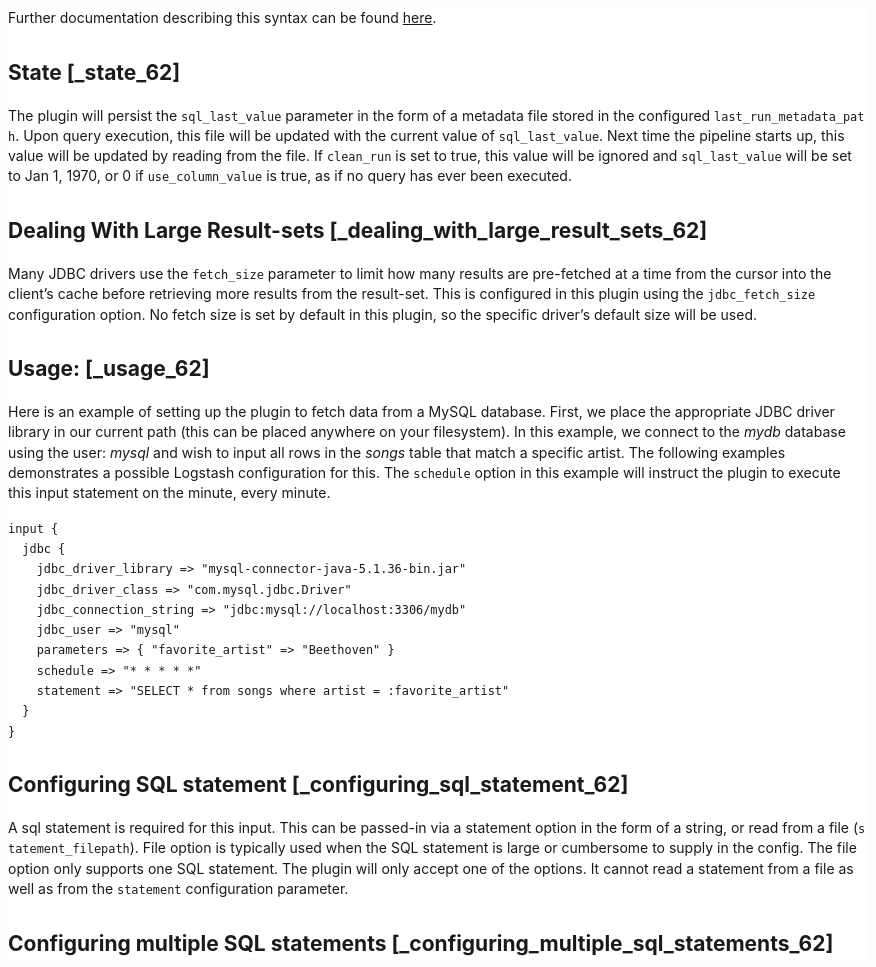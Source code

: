 Further documentation describing this syntax can be found [here](https://github.com/jmettraux/rufus-scheduler#parsing-cronlines-and-time-strings).

## State [_state_62]

The plugin will persist the `sql_last_value` parameter in the form of a metadata file stored in the configured `last_run_metadata_path`. Upon query execution, this file will be updated with the current value of `sql_last_value`. Next time the pipeline starts up, this value will be updated by reading from the file. If `clean_run` is set to true, this value will be ignored and `sql_last_value` will be set to Jan 1, 1970, or 0 if `use_column_value` is true, as if no query has ever been executed.

## Dealing With Large Result-sets [_dealing_with_large_result_sets_62]

Many JDBC drivers use the `fetch_size` parameter to limit how many results are pre-fetched at a time from the cursor into the client’s cache before retrieving more results from the result-set. This is configured in this plugin using the `jdbc_fetch_size` configuration option. No fetch size is set by default in this plugin, so the specific driver’s default size will be used.

## Usage: [_usage_62]

Here is an example of setting up the plugin to fetch data from a MySQL database. First, we place the appropriate JDBC driver library in our current path (this can be placed anywhere on your filesystem). In this example, we connect to the *mydb* database using the user: *mysql* and wish to input all rows in the *songs* table that match a specific artist. The following examples demonstrates a possible Logstash configuration for this. The `schedule` option in this example will instruct the plugin to execute this input statement on the minute, every minute.

```
input {
  jdbc {
    jdbc_driver_library => "mysql-connector-java-5.1.36-bin.jar"
    jdbc_driver_class => "com.mysql.jdbc.Driver"
    jdbc_connection_string => "jdbc:mysql://localhost:3306/mydb"
    jdbc_user => "mysql"
    parameters => { "favorite_artist" => "Beethoven" }
    schedule => "* * * * *"
    statement => "SELECT * from songs where artist = :favorite_artist"
  }
}
```

## Configuring SQL statement [_configuring_sql_statement_62]

A sql statement is required for this input. This can be passed-in via a statement option in the form of a string, or read from a file (`statement_filepath`). File option is typically used when the SQL statement is large or cumbersome to supply in the config. The file option only supports one SQL statement. The plugin will only accept one of the options. It cannot read a statement from a file as well as from the `statement` configuration parameter.

## Configuring multiple SQL statements [_configuring_multiple_sql_statements_62]
